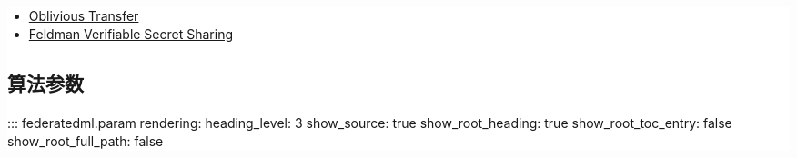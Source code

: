   - [Oblivious Transfer](secureprotol.md#oblivious-transfer)
  - [Feldman Verifiable Secret Sharing](secureprotol.md#feldman-verifiable-secret-sharing)

## 算法参数

::: federatedml.param
    rendering:
      heading_level: 3
      show_source: true
      show_root_heading: true
      show_root_toc_entry: false
      show_root_full_path: false
